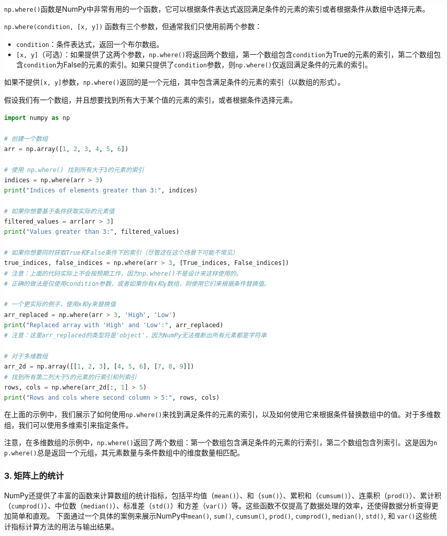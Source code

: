 `np.where()`函数是NumPy中非常有用的一个函数，它可以根据条件表达式返回满足条件的元素的索引或者根据条件从数组中选择元素。

`np.where(condition, [x, y])` 函数有三个参数，但通常我们只使用前两个参数：

- `condition`：条件表达式，返回一个布尔数组。
- `[x, y]`（可选）：如果提供了这两个参数，`np.where()`将返回两个数组，第一个数组包含`condition`为True的元素的索引，第二个数组包含`condition`为False的元素的索引。如果只提供了`condition`参数，则`np.where()`仅返回满足条件的元素的索引。

如果不提供`[x, y]`参数，`np.where()`返回的是一个元组，其中包含满足条件的元素的索引（以数组的形式）。

假设我们有一个数组，并且想要找到所有大于某个值的元素的索引，或者根据条件选择元素。

```python
import numpy as np

# 创建一个数组
arr = np.array([1, 2, 3, 4, 5, 6])

# 使用 np.where() 找到所有大于3的元素的索引
indices = np.where(arr > 3)
print("Indices of elements greater than 3:", indices)

# 如果你想要基于条件获取实际的元素值
filtered_values = arr[arr > 3]
print("Values greater than 3:", filtered_values)

# 如果你想要同时获取True和False条件下的索引（尽管这在这个场景下可能不常见）
true_indices, false_indices = np.where(arr > 3, [True_indices, False_indices])
# 注意：上面的代码实际上不会按预期工作，因为np.where()不是设计来这样使用的。
# 正确的做法是仅使用condition参数，或者如果你有x和y数组，则使用它们来根据条件替换值。

# 一个更实际的例子，使用x和y来替换值
arr_replaced = np.where(arr > 3, 'High', 'Low')
print("Replaced array with 'High' and 'Low':", arr_replaced)
# 注意：这里arr_replaced的类型将是'object'，因为NumPy无法推断出所有元素都是字符串

# 对于多维数组
arr_2d = np.array([[1, 2, 3], [4, 5, 6], [7, 8, 9]])
# 找到所有第二列大于5的元素的行索引和列索引
rows, cols = np.where(arr_2d[:, 1] > 5)
print("Rows and cols where second column > 5:", rows, cols)

```

在上面的示例中，我们展示了如何使用`np.where()`来找到满足条件的元素的索引，以及如何使用它来根据条件替换数组中的值。对于多维数组，我们可以使用多维索引来指定条件。

注意，在多维数组的示例中，`np.where()`返回了两个数组：第一个数组包含满足条件的元素的行索引，第二个数组包含列索引。这是因为`np.where()`总是返回一个元组，其元素数量与条件数组中的维度数量相匹配。

### 3. 矩阵上的统计

 NumPy还提供了丰富的函数来计算数组的统计指标，包括平均值（`mean()`）、和（`sum()`）、累积和（`cumsum()`）、连乘积（`prod()`）、累计积（`cumprod()`）、中位数（`median()`）、标准差（`std()`）和方差（`var()`）等。这些函数不仅提高了数据处理的效率，还使得数据分析变得更加简单和直观。 下面通过一个具体的案例来展示NumPy中`mean()`, `sum()`, `cumsum()`, `prod()`, `cumprod()`, `median()`, `std()`, 和 `var()`这些统计指标计算方法的用法与输出结果。
